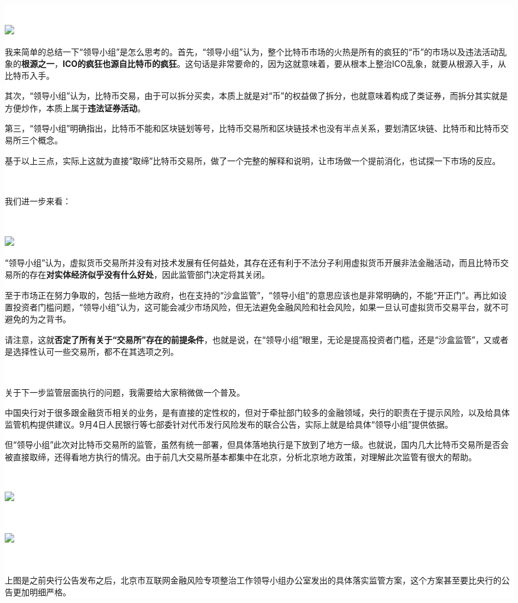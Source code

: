 &nbsp;

<img data-s="300,640" data-type="png" src="https://mmbiz.qpic.cn/mmbiz_png/rIYcHn0KrPRSM4icNZgV8iayTWsRt3sjyJFe2ibDgCWu3aN7mYSxEl5gZjV01yqUoqX62XsEWG0ia7hLF6Ea4bpdyA/0?wx_fmt=png" class="" data-ratio="0.9684044233807267" data-w="633"/>



我来简单的总结一下“领导小组”是怎么思考的。首先，“领导小组”认为，整个比特币市场的火热是所有的疯狂的“币”的市场以及违法活动乱象的**根源之一**，**ICO的疯狂也源自比特币的疯狂**。这句话是非常要命的，因为这就意味着，要从根本上整治ICO乱象，就要从根源入手，从比特币入手。



其次，“领导小组”认为，比特币交易，由于可以拆分买卖，本质上就是对“币”的权益做了拆分，也就意味着构成了类证券，而拆分其实就是方便炒作，本质上属于**违法证券活动**。



第三，“领导小组”明确指出，比特币不能和区块链划等号，比特币交易所和区块链技术也没有半点关系，要划清区块链、比特币和比特币交易所三个概念。



基于以上三点，实际上这就为直接“取缔”比特币交易所，做了一个完整的解释和说明，让市场做一个提前消化，也试探一下市场的反应。

&nbsp;

我们进一步来看：

&nbsp;

<img data-s="300,640" data-type="png" src="https://mmbiz.qpic.cn/mmbiz_png/rIYcHn0KrPRSM4icNZgV8iayTWsRt3sjyJ3AjajPZoSjz15DhJT1pMp2hpRD5AJeqrYqfQWdQibZLicZ2jlp2v6iagg/0?wx_fmt=png" class="" data-ratio="0.714975845410628" data-w="621"/>



“领导小组”认为，虚拟货币交易所并没有对技术发展有任何益处，其存在还有利于不法分子利用虚拟货币开展非法金融活动，而且比特币交易所的存在**对实体经济似乎没有什么好处**，因此监管部门决定将其关闭。



至于市场正在努力争取的，包括一些地方政府，也在支持的“沙盒监管”，“领导小组”的意思应该也是非常明确的，不能“开正门”。再比如设置投资者门槛问题，“领导小组”认为，这可能会减少市场风险，但无法避免金融风险和社会风险，如果一旦认可虚拟货币交易平台，就不可避免的为之背书。



请注意，这就**否定了所有关于“交易所”存在的前提条件**，也就是说，在“领导小组”眼里，无论是提高投资者门槛，还是“沙盒监管”，又或者是选择性认可一些交易所，都不在其选项之列。

&nbsp;

关于下一步监管层面执行的问题，我需要给大家稍微做一个普及。



中国央行对于很多跟金融货币相关的业务，是有直接的定性权的，但对于牵扯部门较多的金融领域，央行的职责在于提示风险，以及给具体监管机构提供建议。9月4日人民银行等七部委针对代币发行风险发布的联合公告，实际上就是给具体“领导小组”提供依据。



但“领导小组”此次对比特币交易所的监管，虽然有统一部署，但具体落地执行是下放到了地方一级。也就说，国内几大比特币交易所是否会被直接取缔，还得看地方执行的情况。由于前几大交易所基本都集中在北京，分析北京地方政策，对理解此次监管有很大的帮助。

&nbsp;

<img data-s="300,640" data-type="jpeg" src="https://mmbiz.qpic.cn/mmbiz_jpg/rIYcHn0KrPRSM4icNZgV8iayTWsRt3sjyJU1bSFtFPeHp6rdetxVRPboZR5r87SNSEc9D30IoeMlY6q7ZkYltdLQ/0?wx_fmt=jpeg" class="" data-ratio="1.2312223858615612" data-w="679"/>

&nbsp;

<img data-s="300,640" data-type="jpeg" src="https://mmbiz.qpic.cn/mmbiz_jpg/rIYcHn0KrPRSM4icNZgV8iayTWsRt3sjyJRLVfornklCs3wG94C2tQlQWbq7upwJBGotvhmS4ickIwXyia2yYc82icw/0?wx_fmt=jpeg" class="" data-ratio="1.1386666666666667" data-w="750"/>

&nbsp;

上图是之前央行公告发布之后，北京市互联网金融风险专项整治工作领导小组办公室发出的具体落实监管方案，这个方案甚至要比央行的公告更加明细严格。
